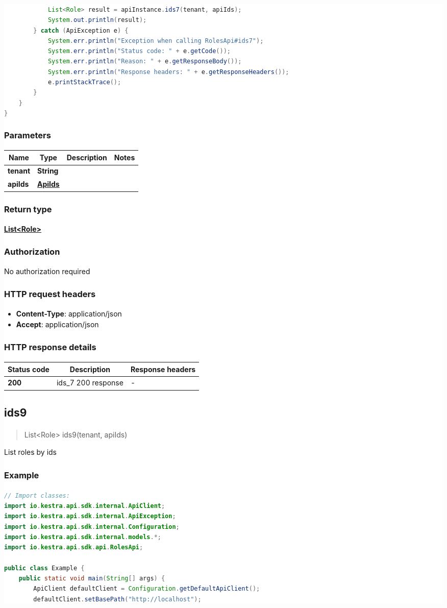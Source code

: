 ```java
            List<Role> result = apiInstance.ids7(tenant, apiIds);
            System.out.println(result);
        } catch (ApiException e) {
            System.err.println("Exception when calling RolesApi#ids7");
            System.err.println("Status code: " + e.getCode());
            System.err.println("Reason: " + e.getResponseBody());
            System.err.println("Response headers: " + e.getResponseHeaders());
            e.printStackTrace();
        }
    }
}
```

### Parameters


| Name | Type | Description  | Notes |
|------------- | ------------- | ------------- | -------------|
| **tenant** | **String**|  | |
| **apiIds** | [**ApiIds**](ApiIds.md)|  | |

### Return type

[**List&lt;Role&gt;**](Role.md)

### Authorization

No authorization required

### HTTP request headers

- **Content-Type**: application/json
- **Accept**: application/json


### HTTP response details
| Status code | Description | Response headers |
|-------------|-------------|------------------|
| **200** | ids_7 200 response |  -  |


## ids9

> List&lt;Role&gt; ids9(tenant, apiIds)



List roles by ids

### Example

```java
// Import classes:
import io.kestra.api.sdk.internal.ApiClient;
import io.kestra.api.sdk.internal.ApiException;
import io.kestra.api.sdk.internal.Configuration;
import io.kestra.api.sdk.internal.models.*;
import io.kestra.api.sdk.api.RolesApi;

public class Example {
    public static void main(String[] args) {
        ApiClient defaultClient = Configuration.getDefaultApiClient();
        defaultClient.setBasePath("http://localhost");

```
